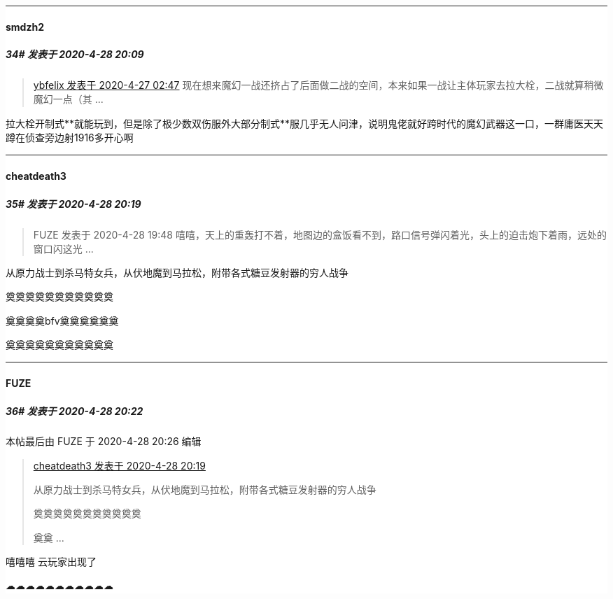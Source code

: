 





*****

####  smdzh2  
##### 34#       发表于 2020-4-28 20:09



<blockquote><a href="httphttps://bbs.saraba1st.com/2b/forum.php?mod=redirect&amp;goto=findpost&amp;pid=47217884&amp;ptid=1929934" target="_blank">ybfelix 发表于 2020-4-27 02:47</a>
现在想来魔幻一战还挤占了后面做二战的空间，本来如果一战让主体玩家去拉大栓，二战就算稍微魔幻一点（其 ...</blockquote>
拉大栓开制式**就能玩到，但是除了极少数双伤服外大部分制式**服几乎无人问津，说明鬼佬就好跨时代的魔幻武器这一口，一群庸医天天蹲在侦查旁边射1916多开心啊







*****

####  cheatdeath3  
##### 35#       发表于 2020-4-28 20:19



<blockquote>FUZE 发表于 2020-4-28 19:48
嘻嘻，天上的重轰打不着，地图边的盒饭看不到，路口信号弹闪着光，头上的迫击炮下着雨，远处的窗口闪这光 ...</blockquote>
从原力战士到杀马特女兵，从伏地魔到马拉松，附带各式糖豆发射器的穷人战争

奠奠奠奠奠奠奠奠奠奠奠

奠奠奠奠bfv奠奠奠奠奠奠

奠奠奠奠奠奠奠奠奠奠奠







*****

####  FUZE  
##### 36#       发表于 2020-4-28 20:22



 本帖最后由 FUZE 于 2020-4-28 20:26 编辑 
<blockquote><a href="httphttps://bbs.saraba1st.com/2b/forum.php?mod=redirect&amp;goto=findpost&amp;pid=47238807&amp;ptid=1929934" target="_blank">cheatdeath3 发表于 2020-4-28 20:19</a>

从原力战士到杀马特女兵，从伏地魔到马拉松，附带各式糖豆发射器的穷人战争

奠奠奠奠奠奠奠奠奠奠奠

奠奠 ...</blockquote>
嘻嘻嘻 云玩家出现了

☁☁☁☁☁☁☁☁☁☁☁
